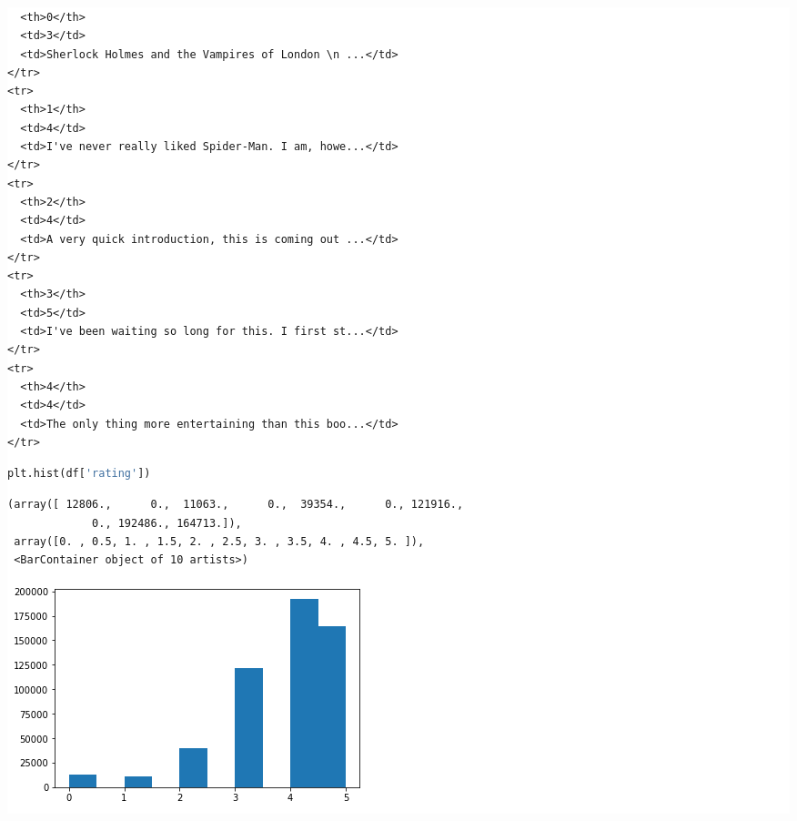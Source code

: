       <th>0</th>
      <td>3</td>
      <td>Sherlock Holmes and the Vampires of London \n ...</td>
    </tr>
    <tr>
      <th>1</th>
      <td>4</td>
      <td>I've never really liked Spider-Man. I am, howe...</td>
    </tr>
    <tr>
      <th>2</th>
      <td>4</td>
      <td>A very quick introduction, this is coming out ...</td>
    </tr>
    <tr>
      <th>3</th>
      <td>5</td>
      <td>I've been waiting so long for this. I first st...</td>
    </tr>
    <tr>
      <th>4</th>
      <td>4</td>
      <td>The only thing more entertaining than this boo...</td>
    </tr>
  </tbody>
</table>
</div>




```python
plt.hist(df['rating'])
```




    (array([ 12806.,      0.,  11063.,      0.,  39354.,      0., 121916.,
                 0., 192486., 164713.]),
     array([0. , 0.5, 1. , 1.5, 2. , 2.5, 3. , 3.5, 4. , 4.5, 5. ]),
     <BarContainer object of 10 artists>)




    
![png](output_10_1.png)
    